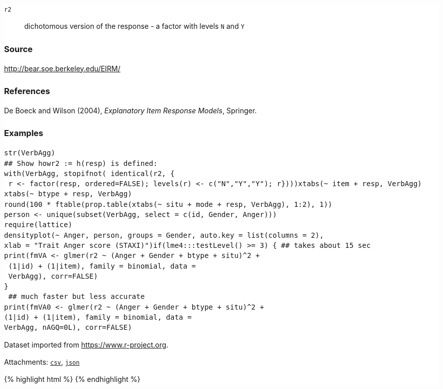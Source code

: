 <dt><code>r2</code></dt>
<dd>
<p>dichotomous version of the response - a factor with levels <code>N</code> and <code>Y</code></p>
</dd>
</dl>
<h3>Source</h3>
<p><a href="http://bear.soe.berkeley.edu/EIRM/">http://bear.soe.berkeley.edu/EIRM/</a></p>
<h3>References</h3>
<p>De Boeck and Wilson (2004), <em>Explanatory Item Response Models</em>, Springer.</p>
<h3>Examples</h3>
<pre>
str(VerbAgg)
## Show howr2 := h(resp) is defined:
with(VerbAgg, stopifnot( identical(r2, {
 r &lt;- factor(resp, ordered=FALSE); levels(r) &lt;- c("N","Y","Y"); r})))xtabs(~ item + resp, VerbAgg)
xtabs(~ btype + resp, VerbAgg)
round(100 * ftable(prop.table(xtabs(~ situ + mode + resp, VerbAgg), 1:2), 1))
person &lt;- unique(subset(VerbAgg, select = c(id, Gender, Anger)))
require(lattice)
densityplot(~ Anger, person, groups = Gender, auto.key = list(columns = 2),
xlab = "Trait Anger score (STAXI)")if(lme4:::testLevel() &gt;= 3) { ## takes about 15 sec
print(fmVA &lt;- glmer(r2 ~ (Anger + Gender + btype + situ)^2 +
 (1|id) + (1|item), family = binomial, data =
 VerbAgg), corr=FALSE)
}
 ## much faster but less accurate
print(fmVA0 &lt;- glmer(r2 ~ (Anger + Gender + btype + situ)^2 +
(1|id) + (1|item), family = binomial, data =
VerbAgg, nAGQ=0L), corr=FALSE)
</pre>
<p>Dataset imported from <a href="https://www.r-project.org">https://www.r-project.org</a>.</p></div>
<p id="dataset-attachments">Attachments: <code><a target="_blank" href="/assets/data/csv/dataset-97081.csv">csv</a></code>, <code><a target="_blank" href="/assets/data/json/dataset-97081.json">json</a></code></p>
<div id="dataset-iframe">
{% highlight html %}
<iframe src="https://pmagunia.com/iframe/r-dataset-package-lme4-verbagg.html" width="100%" height="100%" style="border:0px"></iframe>
{% endhighlight %}
</div>
<div id="grid"></div>
<script>let json_file = 'dataset-97081.json';</script>